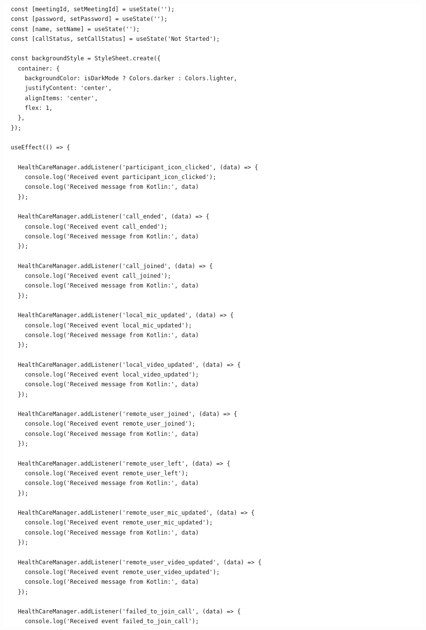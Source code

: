 ```tsx
  const [meetingId, setMeetingId] = useState('');
  const [password, setPassword] = useState('');
  const [name, setName] = useState('');
  const [callStatus, setCallStatus] = useState('Not Started');

  const backgroundStyle = StyleSheet.create({
    container: {
      backgroundColor: isDarkMode ? Colors.darker : Colors.lighter,
      justifyContent: 'center',
      alignItems: 'center',
      flex: 1,
    },
  });

  useEffect(() => {

    HealthCareManager.addListener('participant_icon_clicked', (data) => {
      console.log('Received event participant_icon_clicked');
      console.log('Received message from Kotlin:', data)
    });

    HealthCareManager.addListener('call_ended', (data) => {
      console.log('Received event call_ended');
      console.log('Received message from Kotlin:', data)
    });

    HealthCareManager.addListener('call_joined', (data) => {
      console.log('Received event call_joined');
      console.log('Received message from Kotlin:', data)
    });

    HealthCareManager.addListener('local_mic_updated', (data) => {
      console.log('Received event local_mic_updated');
      console.log('Received message from Kotlin:', data)
    });

    HealthCareManager.addListener('local_video_updated', (data) => {
      console.log('Received event local_video_updated');
      console.log('Received message from Kotlin:', data)
    });

    HealthCareManager.addListener('remote_user_joined', (data) => {
      console.log('Received event remote_user_joined');
      console.log('Received message from Kotlin:', data)
    });

    HealthCareManager.addListener('remote_user_left', (data) => {
      console.log('Received event remote_user_left');
      console.log('Received message from Kotlin:', data)
    });

    HealthCareManager.addListener('remote_user_mic_updated', (data) => {
      console.log('Received event remote_user_mic_updated');
      console.log('Received message from Kotlin:', data)
    });

    HealthCareManager.addListener('remote_user_video_updated', (data) => {
      console.log('Received event remote_user_video_updated');
      console.log('Received message from Kotlin:', data)
    });

    HealthCareManager.addListener('failed_to_join_call', (data) => {
      console.log('Received event failed_to_join_call');
```